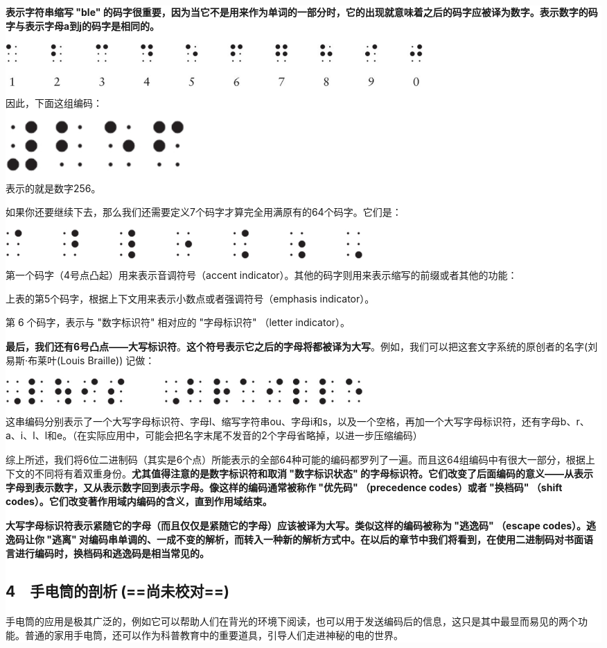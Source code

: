 **表示字符串缩写 "ble" 的码字很重要，因为当它不是用来作为单词的一部分时，它的出现就意味着之后的码字应被译为数字。表示数字的码字与表示字母a到j的码字是相同的。**

<img alt="img" src="./readme.assets/00031.jpeg" style="display:block; width:70%;"/>

因此，下面这组编码：

<img alt="img" src="./readme.assets/00032.jpeg" style="display:block; width:30%;"/>

表示的就是数字256。

如果你还要继续下去，那么我们还需要定义7个码字才算完全用满原有的64个码字。它们是：

<img alt="img" src="./readme.assets/00033.jpeg" style="display:block; width:60%;"/>

第一个码字（4号点凸起）用来表示音调符号（accent indicator）。其他的码字则用来表示缩写的前缀或者其他的功能：

上表的第5个码字，根据上下文用来表示小数点或者强调符号（emphasis indicator）。

第 6 个码字，表示与 "数字标识符" 相对应的 "字母标识符" （letter indicator）。

**最后，我们还有6号凸点——大写标识符**。**这个符号表示它之后的字母将都被译为大写**。例如，我们可以把这套文字系统的原创者的名字(刘易斯·布莱叶(Louis Braille)) 记做：

<img alt="img" src="./readme.assets/00034.jpeg" style="display:block; width:60%;"/>

这串编码分别表示了一个大写字母标识符、字母l、缩写字符串ou、字母i和s，以及一个空格，再加一个大写字母标识符，还有字母b、r、a、i、l、l和e。（在实际应用中，可能会把名字末尾不发音的2个字母省略掉，以进一步压缩编码）

综上所述，我们将6位二进制码（其实是6个点）所能表示的全部64种可能的编码都罗列了一遍。而且这64组编码中有很大一部分，根据上下文的不同将有着双重身份。**尤其值得注意的是数字标识符和取消 "数字标识状态" 的字母标识符。它们改变了后面编码的意义——从表示字母到表示数字，又从表示数字回到表示字母。像这样的编码通常被称作 "优先码" （precedence codes）或者 "换档码" （shift codes）。它们改变著作用域内编码的含义，直到作用域结束。**

**大写字母标识符表示紧随它的字母（而且仅仅是紧随它的字母）应该被译为大写。类似这样的编码被称为 "逃逸码" （escape codes）。逃逸码让你 "逃离" 对编码串单调的、一成不变的解析，而转入一种新的解析方式中。在以后的章节中我们将看到，在使用二进制码对书面语言进行编码时，换档码和逃逸码是相当常见的。**



## 4　手电筒的剖析 (==尚未校对==)

手电筒的应用是极其广泛的，例如它可以帮助人们在背光的环境下阅读，也可以用于发送编码后的信息，这只是其中最显而易见的两个功能。普通的家用手电筒，还可以作为科普教育中的重要道具，引导人们走进神秘的电的世界。

